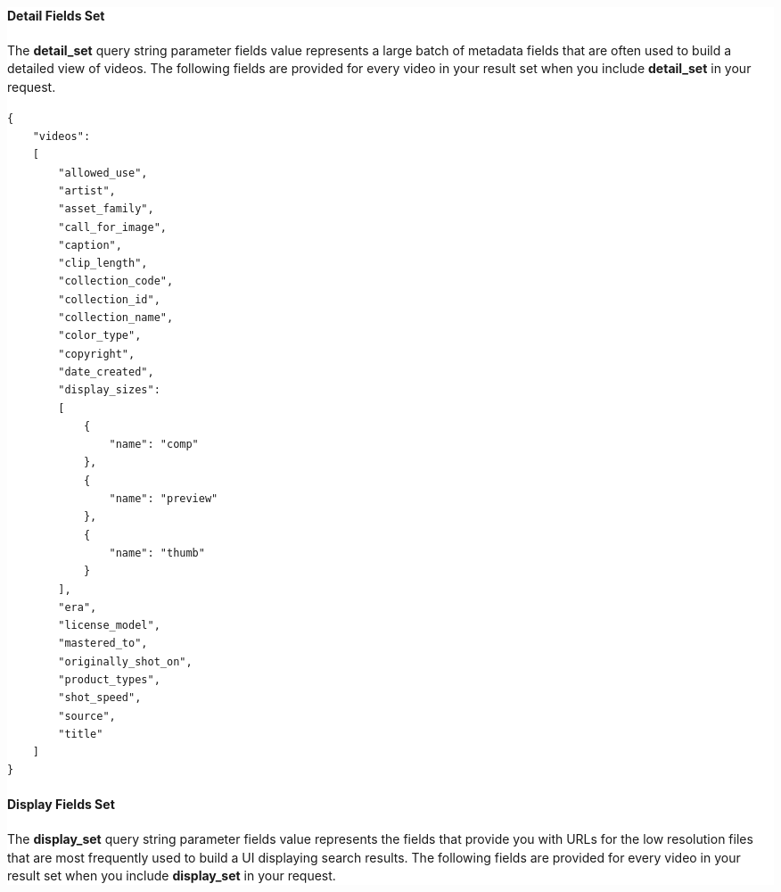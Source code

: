 #### Detail Fields Set

The **detail_set** query string parameter fields value represents a large batch of metadata fields that are often used to build a detailed view of videos. The following fields are provided for every video in your result set when you include **detail_set** in your request.

```
{
    "videos": 
    [
        "allowed_use",
        "artist",
        "asset_family", 
		"call_for_image",
        "caption", 
        "clip_length",
        "collection_code",
        "collection_id",
        "collection_name", 
        "color_type",
        "copyright",
        "date_created",
        "display_sizes":
        [
            {
                "name": "comp"
            },
            {
                "name": "preview"
            },
            {
                "name": "thumb"
            }
        ],
        "era",
        "license_model",
        "mastered_to",
        "originally_shot_on",
        "product_types",
        "shot_speed",
        "source",
        "title"
    ]
}
```

#### Display Fields Set

The **display_set** query string parameter fields value represents the fields that provide you with URLs for the low resolution files that are most frequently used to build a UI displaying search results. The following fields are provided for every video in your result set when you include **display_set** in your request.
